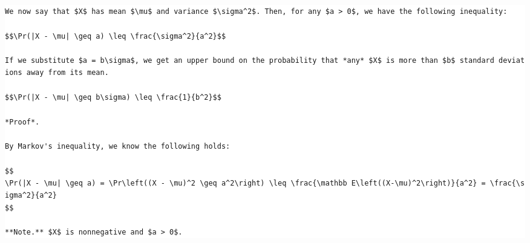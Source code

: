     We now say that $X$ has mean $\mu$ and variance $\sigma^2$. Then, for any $a > 0$, we have the following inequality:

    $$\Pr(|X - \mu| \geq a) \leq \frac{\sigma^2}{a^2}$$

    If we substitute $a = b\sigma$, we get an upper bound on the probability that *any* $X$ is more than $b$ standard deviations away from its mean. 

    $$\Pr(|X - \mu| \geq b\sigma) \leq \frac{1}{b^2}$$

    *Proof*. 
    
    By Markov's inequality, we know the following holds:

    $$
    \Pr(|X - \mu| \geq a) = \Pr\left((X - \mu)^2 \geq a^2\right) \leq \frac{\mathbb E\left((X-\mu)^2\right)}{a^2} = \frac{\sigma^2}{a^2}
    $$

    **Note.** $X$ is nonnegative and $a > 0$.




